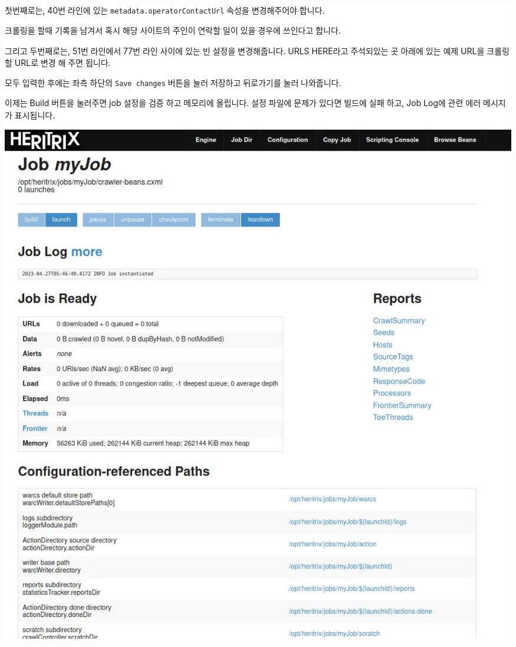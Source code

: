 
첫번째로는, 40번 라인에 있는 `metadata.operatorContactUrl` 속성을 변경해주어야 합니다.

크롤링을 할때 기록을 남겨서 혹시 해당 사이트의 주인이 연락할 일이 있을 경우에 쓰인다고 합니다. 

그리고 두번째로는, 51번 라인에서 77번 라인 사이에 있는 빈 설정을 변경해줍니다. URLS HERE라고 주석되있는 곳 아래에 있는 예제 URL을 크롤링 할 URL로 변경 해 주면 됩니다. 

모두 입력한 후에는 좌측 하단의 `Save changes` 버튼을 눌러 저장하고 뒤로가기를 눌러 나와줍니다.

이제는 Build 버튼을 눌러주면 job 설정을 검증 하고 메모리에 올립니다. 설정 파일에 문제가 있다면 빌드에 실패 하고, Job Log에 관련 에러 메시지가 표시됩니다.

![image-20230427144652394](https://raw.githubusercontent.com/ShanePark/mdblog/main/devops/backup/heritrix.assets/10.webp)
